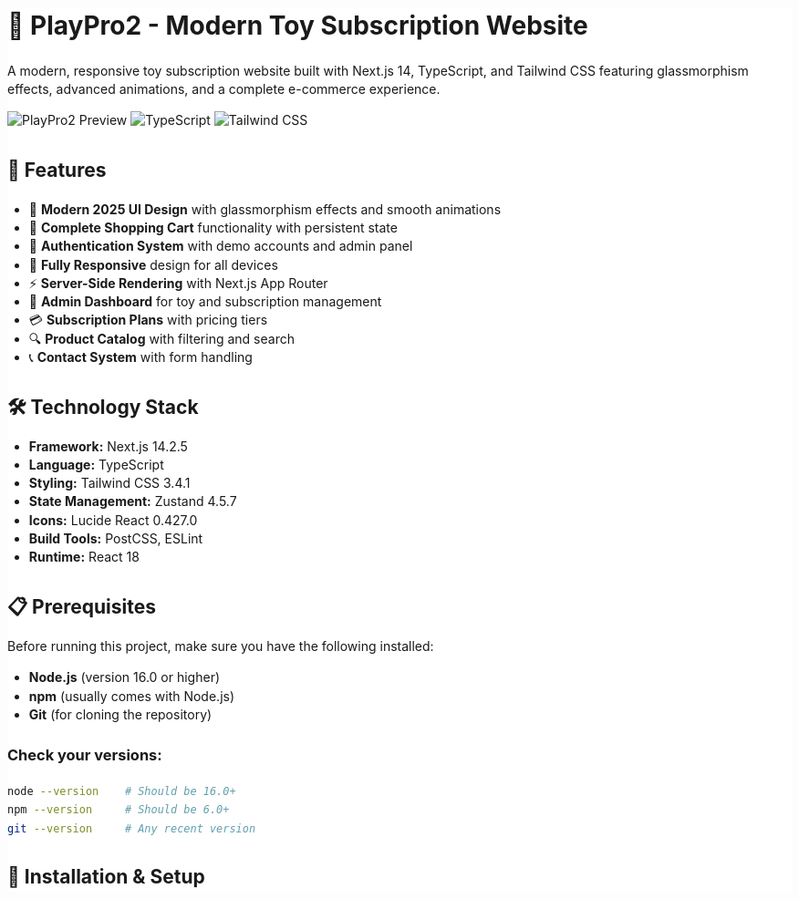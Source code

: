 # 🧸 PlayPro2 - Modern Toy Subscription Website

A modern, responsive toy subscription website built with Next.js 14, TypeScript, and Tailwind CSS featuring glassmorphism effects, advanced animations, and a complete e-commerce experience.

![PlayPro2 Preview](https://img.shields.io/badge/Next.js-14.2.5-black?style=for-the-badge&logo=next.js)
![TypeScript](https://img.shields.io/badge/TypeScript-5.x-blue?style=for-the-badge&logo=typescript)
![Tailwind CSS](https://img.shields.io/badge/Tailwind_CSS-3.4.1-38B2AC?style=for-the-badge&logo=tailwind-css)

## 🚀 Features

- 🎨 **Modern 2025 UI Design** with glassmorphism effects and smooth animations
- 🛒 **Complete Shopping Cart** functionality with persistent state
- 👤 **Authentication System** with demo accounts and admin panel
- 📱 **Fully Responsive** design for all devices
- ⚡ **Server-Side Rendering** with Next.js App Router
- 🎪 **Admin Dashboard** for toy and subscription management
- 💳 **Subscription Plans** with pricing tiers
- 🔍 **Product Catalog** with filtering and search
- 📞 **Contact System** with form handling

## 🛠️ Technology Stack

- **Framework:** Next.js 14.2.5
- **Language:** TypeScript
- **Styling:** Tailwind CSS 3.4.1
- **State Management:** Zustand 4.5.7
- **Icons:** Lucide React 0.427.0
- **Build Tools:** PostCSS, ESLint
- **Runtime:** React 18

## 📋 Prerequisites

Before running this project, make sure you have the following installed:

- **Node.js** (version 16.0 or higher)
- **npm** (usually comes with Node.js)
- **Git** (for cloning the repository)

### Check your versions:
```bash
node --version    # Should be 16.0+
npm --version     # Should be 6.0+
git --version     # Any recent version
```

## 🔧 Installation & Setup
